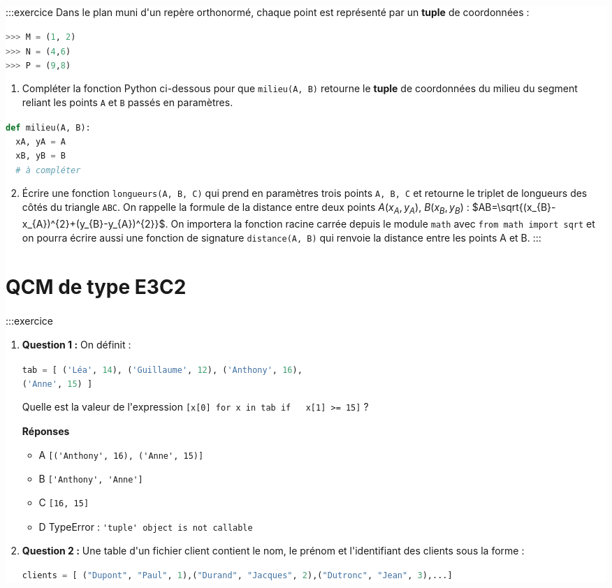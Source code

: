 :::exercice
Dans le plan muni d'un repère orthonormé, chaque point est représenté par un __tuple__ de coordonnées :

~~~python
>>> M = (1, 2)
>>> N = (4,6)
>>> P = (9,8)
~~~

1. Compléter la fonction Python ci-dessous pour que `milieu(A, B)` retourne le __tuple__ de coordonnées du milieu du segment reliant les points `A` et `B` passés en paramètres.

  ~~~python
  def milieu(A, B):
    xA, yA = A
    xB, yB = B
    # à compléter
  ~~~

2. Écrire une fonction `longueurs(A, B, C)` qui prend en paramètres trois points `A, B, C` et retourne le triplet de longueurs des côtés du triangle `ABC`.  On rappelle la formule de la distance entre deux points $A(x_{A}, y_{A})$,  $B(x_{B}, y_{B})$ :   $AB=\sqrt{(x_{B}-x_{A})^{2}+(y_{B}-y_{A})^{2}}$. On importera la fonction racine carrée depuis le module `math` avec `from math import sqrt` et on pourra écrire aussi une fonction de signature `distance(A, B)` qui renvoie la distance entre les points A et B.
:::


# QCM de type E3C2

:::exercice

1. __Question 1 :__ On définit :
   
    ~~~python
    tab = [ ('Léa', 14), ('Guillaume', 12), ('Anthony', 16),
    ('Anne', 15) ]
    ~~~

    Quelle est la valeur de l'expression `[x[0] for x in tab if   x[1] >= 15]` ?

    **Réponses**

    * A  `[('Anthony', 16), ('Anne', 15)]`

    * B `['Anthony', 'Anne']`

    * C `[16, 15]`

    * D TypeError : `'tuple' object is not callable`

2. __Question 2 :__ Une table d'un fichier client contient le nom, le prénom et
l'identifiant des clients sous la forme :

    ~~~python
    clients = [ ("Dupont", "Paul", 1),("Durand", "Jacques", 2),("Dutronc", "Jean", 3),...]
    ~~~


[Python]: https://docs.python.org/3/tutorial/datastructures.html
[Python-tutor]: http://pythontutor.com/visualize.html#mode=edit